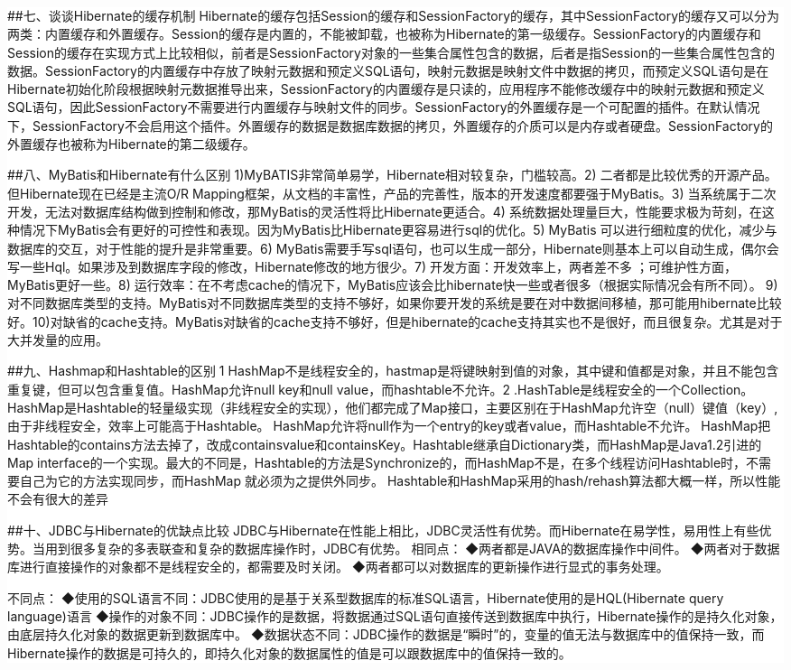 ##七、谈谈Hibernate的缓存机制
Hibernate的缓存包括Session的缓存和SessionFactory的缓存，其中SessionFactory的缓存又可以分为两类：内置缓存和外置缓存。Session的缓存是内置的，不能被卸载，也被称为Hibernate的第一级缓存。SessionFactory的内置缓存和Session的缓存在实现方式上比较相似，前者是SessionFactory对象的一些集合属性包含的数据，后者是指Session的一些集合属性包含的数据。SessionFactory的内置缓存中存放了映射元数据和预定义SQL语句，映射元数据是映射文件中数据的拷贝，而预定义SQL语句是在Hibernate初始化阶段根据映射元数据推导出来，SessionFactory的内置缓存是只读的，应用程序不能修改缓存中的映射元数据和预定义SQL语句，因此SessionFactory不需要进行内置缓存与映射文件的同步。SessionFactory的外置缓存是一个可配置的插件。在默认情况下，SessionFactory不会启用这个插件。外置缓存的数据是数据库数据的拷贝，外置缓存的介质可以是内存或者硬盘。SessionFactory的外置缓存也被称为Hibernate的第二级缓存。
 
##八、MyBatis和Hibernate有什么区别
1)MyBATIS非常简单易学，Hibernate相对较复杂，门槛较高。2) 二者都是比较优秀的开源产品。但Hibernate现在已经是主流O/R Mapping框架，从文档的丰富性，产品的完善性，版本的开发速度都要强于MyBatis。3) 当系统属于二次开发，无法对数据库结构做到控制和修改，那MyBatis的灵活性将比Hibernate更适合。4) 系统数据处理量巨大，性能要求极为苛刻，在这种情况下MyBatis会有更好的可控性和表现。因为MyBatis比Hibernate更容易进行sql的优化。5) MyBatis 可以进行细粒度的优化，减少与数据库的交互，对于性能的提升是非常重要。6) MyBatis需要手写sql语句，也可以生成一部分，Hibernate则基本上可以自动生成，偶尔会写一些Hql。如果涉及到数据库字段的修改，Hibernate修改的地方很少。7) 开发方面：开发效率上，两者差不多 ；可维护性方面，MyBatis更好一些。8)  运行效率：在不考虑cache的情况下，MyBatis应该会比hibernate快一些或者很多（根据实际情况会有所不同）。 9) 对不同数据库类型的支持。MyBatis对不同数据库类型的支持不够好，如果你要开发的系统是要在对中数据间移植，那可能用hibernate比较好。10)对缺省的cache支持。MyBatis对缺省的cache支持不够好，但是hibernate的cache支持其实也不是很好，而且很复杂。尤其是对于大并发量的应用。
 
##九、Hashmap和Hashtable的区别
1 HashMap不是线程安全的，hastmap是将键映射到值的对象，其中键和值都是对象，并且不能包含重复键，但可以包含重复值。HashMap允许null key和null value，而hashtable不允许。2 .HashTable是线程安全的一个Collection。HashMap是Hashtable的轻量级实现（非线程安全的实现），他们都完成了Map接口，主要区别在于HashMap允许空（null）键值（key）,由于非线程安全，效率上可能高于Hashtable。 HashMap允许将null作为一个entry的key或者value，而Hashtable不允许。 HashMap把Hashtable的contains方法去掉了，改成containsvalue和containsKey。Hashtable继承自Dictionary类，而HashMap是Java1.2引进的Map interface的一个实现。最大的不同是，Hashtable的方法是Synchronize的，而HashMap不是，在多个线程访问Hashtable时，不需要自己为它的方法实现同步，而HashMap 就必须为之提供外同步。 Hashtable和HashMap采用的hash/rehash算法都大概一样，所以性能不会有很大的差异
 
##十、JDBC与Hibernate的优缺点比较
JDBC与Hibernate在性能上相比，JDBC灵活性有优势。而Hibernate在易学性，易用性上有些优势。当用到很多复杂的多表联查和复杂的数据库操作时，JDBC有优势。
相同点：
◆两者都是JAVA的数据库操作中间件。
◆两者对于数据库进行直接操作的对象都不是线程安全的，都需要及时关闭。
◆两者都可以对数据库的更新操作进行显式的事务处理。
 
不同点：
◆使用的SQL语言不同：JDBC使用的是基于关系型数据库的标准SQL语言，Hibernate使用的是HQL(Hibernate query language)语言
◆操作的对象不同：JDBC操作的是数据，将数据通过SQL语句直接传送到数据库中执行，Hibernate操作的是持久化对象，由底层持久化对象的数据更新到数据库中。
◆数据状态不同：JDBC操作的数据是“瞬时”的，变量的值无法与数据库中的值保持一致，而Hibernate操作的数据是可持久的，即持久化对象的数据属性的值是可以跟数据库中的值保持一致的。